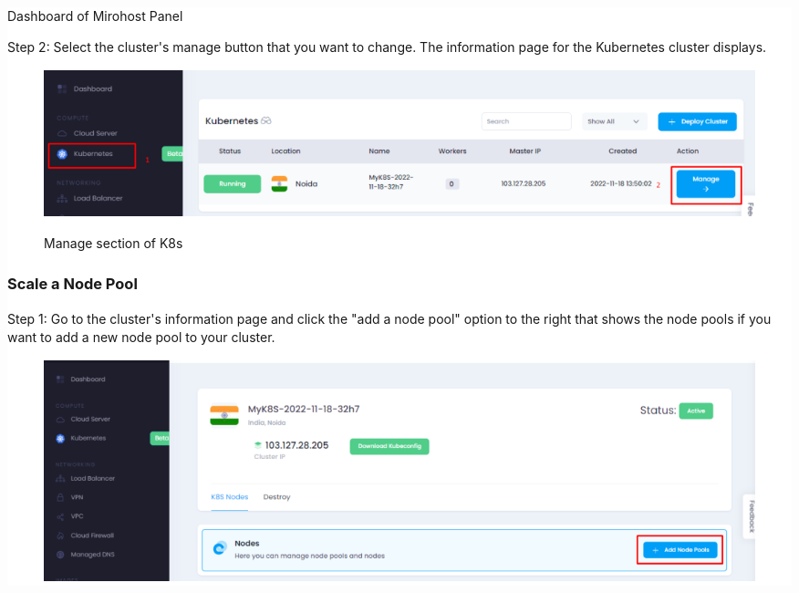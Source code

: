 <figcaption>

Dashboard of Mirohost Panel

</figcaption>

</figure>

Step 2: Select the cluster's manage button that you want to change. The information page for the Kubernetes cluster displays.

<figure>

![Manage section of K8s](images/image-501-1024x211.png)

<figcaption>

Manage section of K8s

</figcaption>

</figure>

### Scale a Node Pool

Step 1: Go to the cluster's information page and click the "add a node pool" option to the right that shows the node pools if you want to add a new node pool to your cluster.

<figure>

![Scale a cluster](images/image-505-1024x318.png)

<figcaption>
